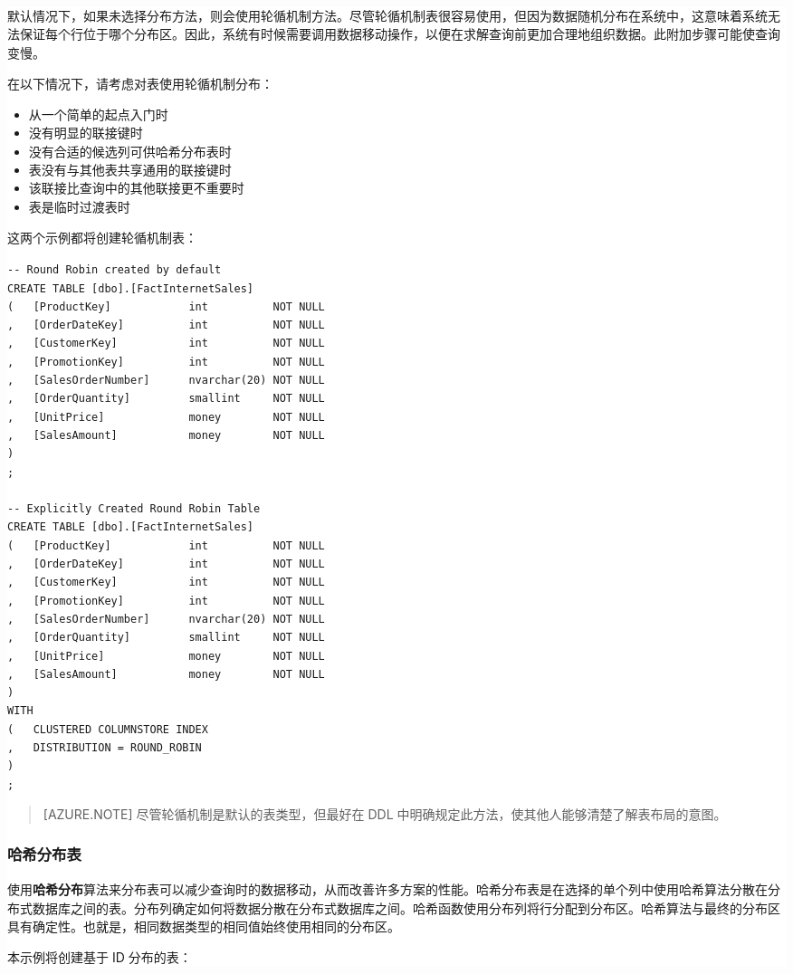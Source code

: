 默认情况下，如果未选择分布方法，则会使用轮循机制方法。尽管轮循机制表很容易使用，但因为数据随机分布在系统中，这意味着系统无法保证每个行位于哪个分布区。因此，系统有时候需要调用数据移动操作，以便在求解查询前更加合理地组织数据。此附加步骤可能使查询变慢。

在以下情况下，请考虑对表使用轮循机制分布：

- 从一个简单的起点入门时
- 没有明显的联接键时
- 没有合适的候选列可供哈希分布表时
- 表没有与其他表共享通用的联接键时
- 该联接比查询中的其他联接更不重要时
- 表是临时过渡表时

这两个示例都将创建轮循机制表：


    -- Round Robin created by default
    CREATE TABLE [dbo].[FactInternetSales]
    (   [ProductKey]            int          NOT NULL
    ,   [OrderDateKey]          int          NOT NULL
    ,   [CustomerKey]           int          NOT NULL
    ,   [PromotionKey]          int          NOT NULL
    ,   [SalesOrderNumber]      nvarchar(20) NOT NULL
    ,   [OrderQuantity]         smallint     NOT NULL
    ,   [UnitPrice]             money        NOT NULL
    ,   [SalesAmount]           money        NOT NULL
    )
    ;

    -- Explicitly Created Round Robin Table
    CREATE TABLE [dbo].[FactInternetSales]
    (   [ProductKey]            int          NOT NULL
    ,   [OrderDateKey]          int          NOT NULL
    ,   [CustomerKey]           int          NOT NULL
    ,   [PromotionKey]          int          NOT NULL
    ,   [SalesOrderNumber]      nvarchar(20) NOT NULL
    ,   [OrderQuantity]         smallint     NOT NULL
    ,   [UnitPrice]             money        NOT NULL
    ,   [SalesAmount]           money        NOT NULL
    )
    WITH
    (   CLUSTERED COLUMNSTORE INDEX
    ,   DISTRIBUTION = ROUND_ROBIN
    )
    ;


> [AZURE.NOTE] 尽管轮循机制是默认的表类型，但最好在 DDL 中明确规定此方法，使其他人能够清楚了解表布局的意图。

### 哈希分布表

使用**哈希分布**算法来分布表可以减少查询时的数据移动，从而改善许多方案的性能。哈希分布表是在选择的单个列中使用哈希算法分散在分布式数据库之间的表。分布列确定如何将数据分散在分布式数据库之间。哈希函数使用分布列将行分配到分布区。哈希算法与最终的分布区具有确定性。也就是，相同数据类型的相同值始终使用相同的分布区。

本示例将创建基于 ID 分布的表：



[Overview]: /documentation/articles/sql-data-warehouse-tables-overview/
[概述]: /documentation/articles/sql-data-warehouse-tables-overview/
[Data Types]: /documentation/articles/sql-data-warehouse-tables-data-types/
[数据类型]: /documentation/articles/sql-data-warehouse-tables-data-types/
[Distribute]: /documentation/articles/sql-data-warehouse-tables-distribute/
[分布]: /documentation/articles/sql-data-warehouse-tables-distribute/
[Index]: /documentation/articles/sql-data-warehouse-tables-index/
[索引]: /documentation/articles/sql-data-warehouse-tables-index/
[Partition]: /documentation/articles/sql-data-warehouse-tables-partition/
[Statistics]: /documentation/articles/sql-data-warehouse-tables-statistics/
[统计信息]: /documentation/articles/sql-data-warehouse-tables-statistics/
[Temporary]: /documentation/articles/sql-data-warehouse-tables-temporary/
[临时]: /documentation/articles/sql-data-warehouse-tables-temporary/
[SQL Data Warehouse Best Practices]: /documentation/articles/sql-data-warehouse-best-practices/
[Query Monitoring]: /documentation/articles/sql-data-warehouse-manage-monitor/
[dbo.vTableSizes]: /documentation/articles/sql-data-warehouse-tables-overview/#querying-table-sizes
[DBCC PDW_SHOWSPACEUSED()]: https://msdn.microsoft.com/zh-cn/library/mt204028.aspx